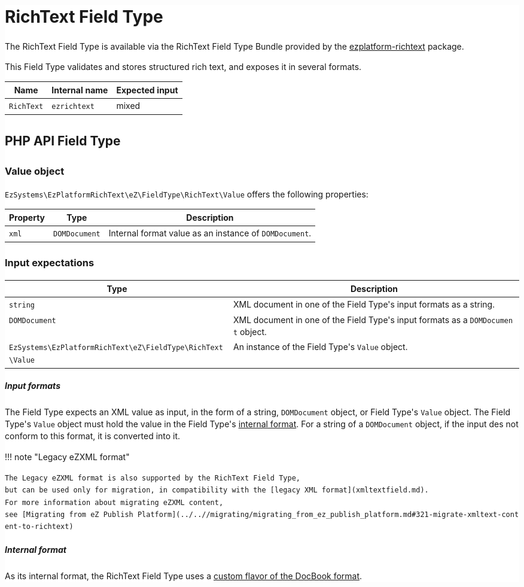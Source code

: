 # RichText Field Type

The RichText Field Type is available via the RichText Field Type Bundle provided by the [ezplatform-richtext](https://github.com/ezsystems/ezplatform-richtext) package.

This Field Type validates and stores structured rich text, and exposes it in several formats.

|Name|Internal name|Expected input|
|------|------|------|
|`RichText`|`ezrichtext`|mixed|

## PHP API Field Type 

### Value object

`EzSystems\EzPlatformRichText\eZ\FieldType\RichText\Value` offers the following properties:

|Property|Type|Description|
|------|------|------|
|`xml`|`DOMDocument`|Internal format value as an instance of `DOMDocument`.|

### Input expectations

|Type|Description|
|------|------|
|`string`|XML document in one of the Field Type's input formats as a string.|
|`DOMDocument`|XML document in one of the Field Type's input formats as a `DOMDocument` object.|
|`EzSystems\EzPlatformRichText\eZ\FieldType\RichText\Value`|An instance of the Field Type's `Value` object.|

##### Input formats

The Field Type expects an XML value as input, in the form of a string, `DOMDocument` object, or Field Type's `Value` object.
The Field Type's `Value` object must hold the value in the Field Type's [internal format](#internal-format).
For a string of a `DOMDocument` object, if the input des not conform to this format, it is converted into it.

!!! note "Legacy eZXML format"

    The Legacy eZXML format is also supported by the RichText Field Type,
    but can be used only for migration, in compatibility with the [legacy XML format](xmltextfield.md).
    For more information about migrating eZXML content,
    see [Migrating from eZ Publish Platform](../..//migrating/migrating_from_ez_publish_platform.md#321-migrate-xmltext-content-to-richtext)

##### Internal format

As its internal format, the RichText Field Type uses a [custom flavor of the DocBook format](#custom-docbook-format).
